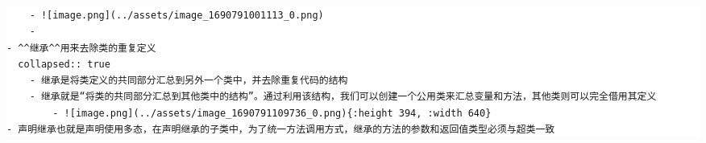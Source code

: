 		- ![image.png](../assets/image_1690791001113_0.png)
		-
	- ^^继承^^用来去除类的重复定义
	  collapsed:: true
		- 继承是将类定义的共同部分汇总到另外一个类中，并去除重复代码的结构
		- 继承就是“将类的共同部分汇总到其他类中的结构”。通过利用该结构，我们可以创建一个公用类来汇总变量和方法，其他类则可以完全借用其定义
			- ![image.png](../assets/image_1690791109736_0.png){:height 394, :width 640}
	- 声明继承也就是声明使用多态，在声明继承的子类中，为了统一方法调用方式，继承的方法的参数和返回值类型必须与超类一致